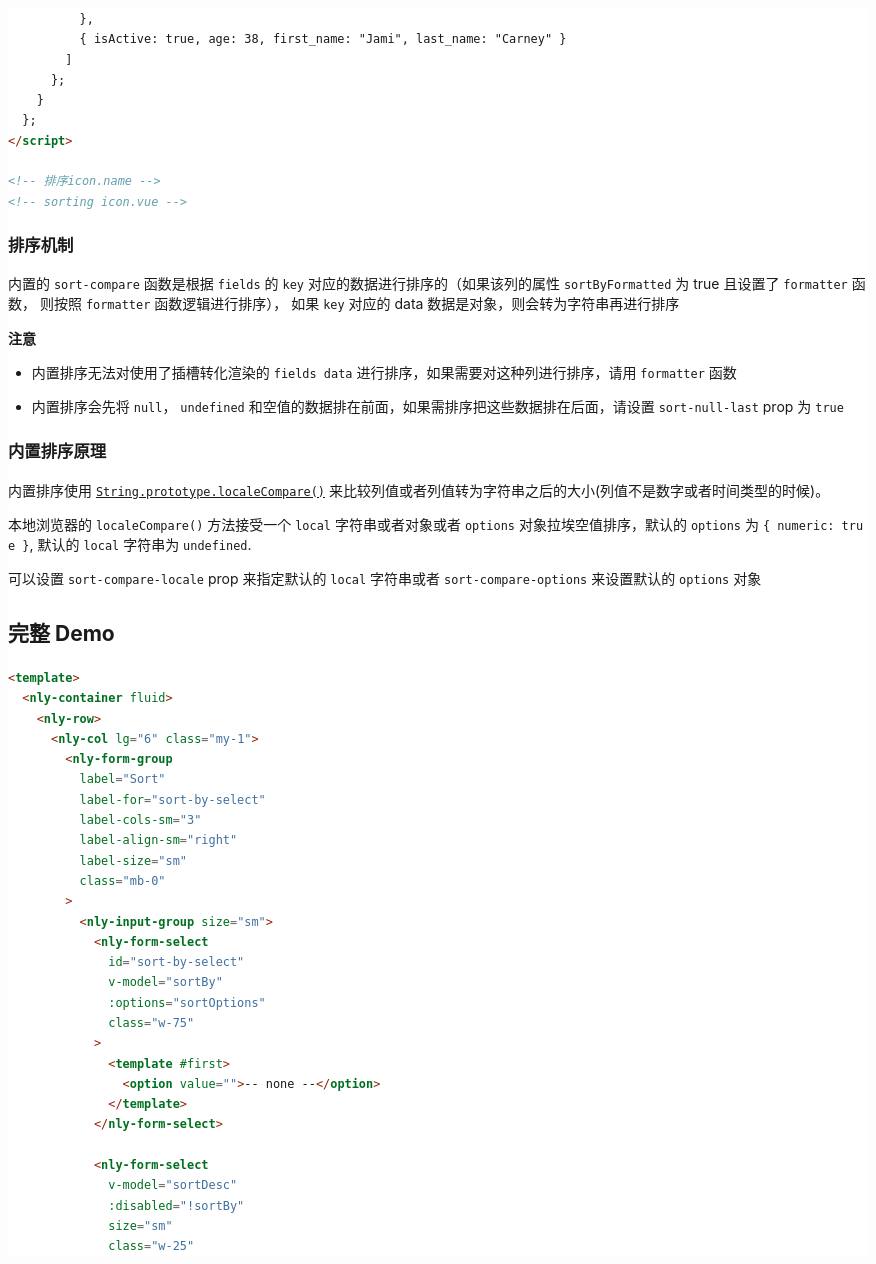 ```html
          },
          { isActive: true, age: 38, first_name: "Jami", last_name: "Carney" }
        ]
      };
    }
  };
</script>

<!-- 排序icon.name -->
<!-- sorting icon.vue -->
```

### 排序机制

内置的 `sort-compare` 函数是根据 `fields` 的 `key` 对应的数据进行排序的（如果该列的属性 `sortByFormatted` 为 true 且设置了 `formatter` 函数， 则按照 `formatter` 函数逻辑进行排序），
如果 `key` 对应的 data 数据是对象，则会转为字符串再进行排序

**注意**

- 内置排序无法对使用了插槽转化渲染的 `fields data` 进行排序，如果需要对这种列进行排序，请用 `formatter` 函数

- 内置排序会先将 `null`， `undefined` 和空值的数据排在前面，如果需排序把这些数据排在后面，请设置 `sort-null-last` prop 为 `true`

### 内置排序原理

内置排序使用 [`String.prototype.localeCompare()`](https://developer.mozilla.org/en-US/docs/Web/JavaScript/Reference/Global_Objects/String/localeCompare) 来比较列值或者列值转为字符串之后的大小(列值不是数字或者时间类型的时候)。

本地浏览器的 `localeCompare()` 方法接受一个 `local` 字符串或者对象或者 `options` 对象拉埃空值排序，默认的 `options` 为 `{ numeric: true }`, 默认的 `local` 字符串为 `undefined`.

可以设置 `sort-compare-locale` prop 来指定默认的 `local` 字符串或者 `sort-compare-options` 来设置默认的 `options` 对象

## 完整 Demo

```html
<template>
  <nly-container fluid>
    <nly-row>
      <nly-col lg="6" class="my-1">
        <nly-form-group
          label="Sort"
          label-for="sort-by-select"
          label-cols-sm="3"
          label-align-sm="right"
          label-size="sm"
          class="mb-0"
        >
          <nly-input-group size="sm">
            <nly-form-select
              id="sort-by-select"
              v-model="sortBy"
              :options="sortOptions"
              class="w-75"
            >
              <template #first>
                <option value="">-- none --</option>
              </template>
            </nly-form-select>

            <nly-form-select
              v-model="sortDesc"
              :disabled="!sortBy"
              size="sm"
              class="w-25"
```